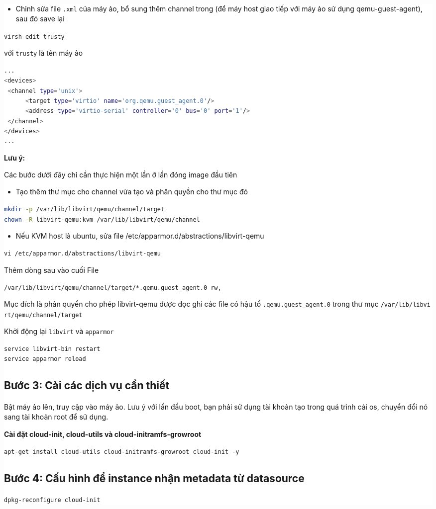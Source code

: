 - Chỉnh sửa file `.xml` của máy ảo, bổ sung thêm channel trong <devices> (để máy host giao tiếp với máy ảo sử dụng qemu-guest-agent), sau đó save lại

`virsh edit trusty`

với `trusty` là tên máy ảo

``` sh
...
<devices>
 <channel type='unix'>
      <target type='virtio' name='org.qemu.guest_agent.0'/>
      <address type='virtio-serial' controller='0' bus='0' port='1'/>
 </channel>
</devices>
...
```

**Lưu ý:**

Các bước dưới đây chỉ cần thực hiện một lần ở lần đóng image đầu tiên

- Tạo thêm thư mục cho channel vừa tạo và phân quyền cho thư mục đó

``` sh
mkdir -p /var/lib/libvirt/qemu/channel/target
chown -R libvirt-qemu:kvm /var/lib/libvirt/qemu/channel
```

- Nếu KVM host là ubuntu, sửa file /etc/apparmor.d/abstractions/libvirt-qemu

`vi /etc/apparmor.d/abstractions/libvirt-qemu`

Thêm dòng sau vào cuối File

`/var/lib/libvirt/qemu/channel/target/*.qemu.guest_agent.0 rw,`

Mục đích là phân quyền cho phép libvirt-qemu được đọc ghi các file có hậu tố `.qemu.guest_agent.0` trong thư mục `/var/lib/libvirt/qemu/channel/target`

Khởi động lại `libvirt` và `apparmor`

``` sh
service libvirt-bin restart
service apparmor reload
```

## Bước 3: Cài các dịch vụ cần thiết

Bật máy ảo lên, truy cập vào máy ảo. Lưu ý với lần đầu boot, bạn phải sử dụng tài khoản tạo trong quá trình cài os, chuyển đổi nó sang tài khoản root để sử dụng.

**Cài đặt cloud-init, cloud-utils và cloud-initramfs-growroot**

`apt-get install cloud-utils cloud-initramfs-growroot cloud-init -y`

## Bước 4: Cấu hình để instance nhận metadata từ datasource

`dpkg-reconfigure cloud-init`
